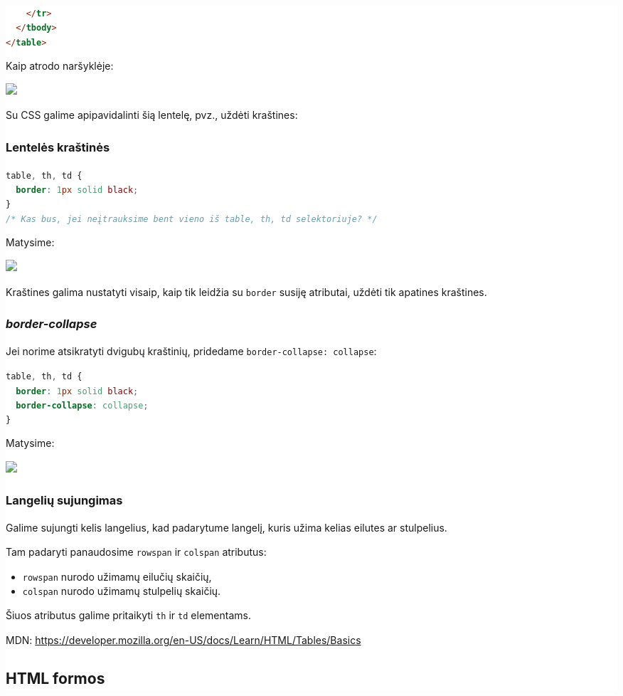 ```html
    </tr>
  </tbody>
</table>
```

Kaip atrodo naršyklėje:

![](table-example/table.png)

Su CSS galime apipavidalinti šią lentelę, pvz., uždėti kraštines:

### Lentelės kraštinės

```css
table, th, td {
  border: 1px solid black;
}
/* Kas bus, jei neįtrauksime bent vieno iš table, th, td selektoriuje? */
```

Matysime:

![](table-example/table-border.png)

Kraštines galima nustatyti visaip, kaip tik leidžia su `border` susiję atributai, uždėti tik apatines kraštines.

### *border-collapse*

Jei norime atsikratyti dvigubų kraštinių, pridedame `border-collapse: collapse`:

```css
table, th, td {
  border: 1px solid black;
  border-collapse: collapse;
}
```

Matysime:

![](table-example/table-border-collapse.png)

### Langelių sujungimas

Galime sujungti kelis langelius, kad padarytume langelį, kuris užima kelias eilutes ar stulpelius.

Tam padaryti panaudosime `rowspan` ir `colspan` atributus:

* `rowspan` nurodo užimamų eilučių skaičių,
* `colspan` nurodo užimamų stulpelių skaičių.

Šiuos atributus galime pritaikyti `th` ir `td` elementams.

MDN: <https://developer.mozilla.org/en-US/docs/Learn/HTML/Tables/Basics>

## HTML formos
